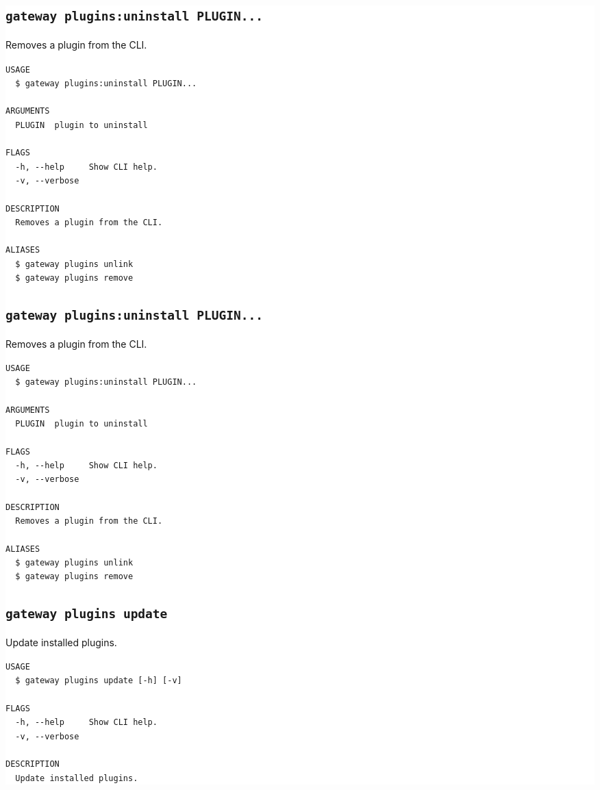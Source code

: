 ## `gateway plugins:uninstall PLUGIN...`

Removes a plugin from the CLI.

```
USAGE
  $ gateway plugins:uninstall PLUGIN...

ARGUMENTS
  PLUGIN  plugin to uninstall

FLAGS
  -h, --help     Show CLI help.
  -v, --verbose

DESCRIPTION
  Removes a plugin from the CLI.

ALIASES
  $ gateway plugins unlink
  $ gateway plugins remove
```

## `gateway plugins:uninstall PLUGIN...`

Removes a plugin from the CLI.

```
USAGE
  $ gateway plugins:uninstall PLUGIN...

ARGUMENTS
  PLUGIN  plugin to uninstall

FLAGS
  -h, --help     Show CLI help.
  -v, --verbose

DESCRIPTION
  Removes a plugin from the CLI.

ALIASES
  $ gateway plugins unlink
  $ gateway plugins remove
```

## `gateway plugins update`

Update installed plugins.

```
USAGE
  $ gateway plugins update [-h] [-v]

FLAGS
  -h, --help     Show CLI help.
  -v, --verbose

DESCRIPTION
  Update installed plugins.
```

